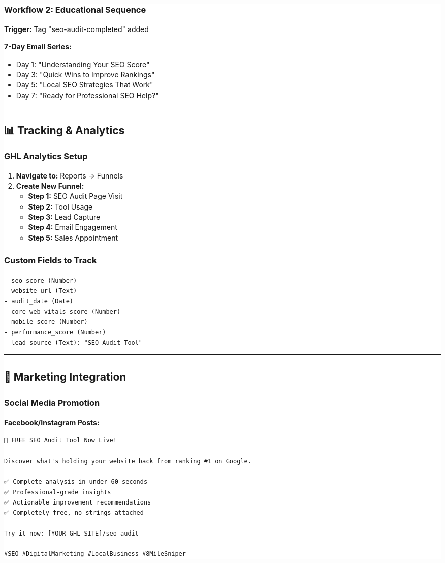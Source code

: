 ### Workflow 2: Educational Sequence
**Trigger:** Tag "seo-audit-completed" added

**7-Day Email Series:**
- Day 1: "Understanding Your SEO Score"
- Day 3: "Quick Wins to Improve Rankings"
- Day 5: "Local SEO Strategies That Work"
- Day 7: "Ready for Professional SEO Help?"

---

## 📊 Tracking & Analytics

### GHL Analytics Setup
1. **Navigate to:** Reports → Funnels
2. **Create New Funnel:**
   - **Step 1:** SEO Audit Page Visit
   - **Step 2:** Tool Usage
   - **Step 3:** Lead Capture
   - **Step 4:** Email Engagement
   - **Step 5:** Sales Appointment

### Custom Fields to Track
```
- seo_score (Number)
- website_url (Text)  
- audit_date (Date)
- core_web_vitals_score (Number)
- mobile_score (Number)
- performance_score (Number)
- lead_source (Text): "SEO Audit Tool"
```

---

## 🎯 Marketing Integration

### Social Media Promotion
**Facebook/Instagram Posts:**
```
🎯 FREE SEO Audit Tool Now Live!

Discover what's holding your website back from ranking #1 on Google.

✅ Complete analysis in under 60 seconds
✅ Professional-grade insights  
✅ Actionable improvement recommendations
✅ Completely free, no strings attached

Try it now: [YOUR_GHL_SITE]/seo-audit

#SEO #DigitalMarketing #LocalBusiness #8MileSniper
```
